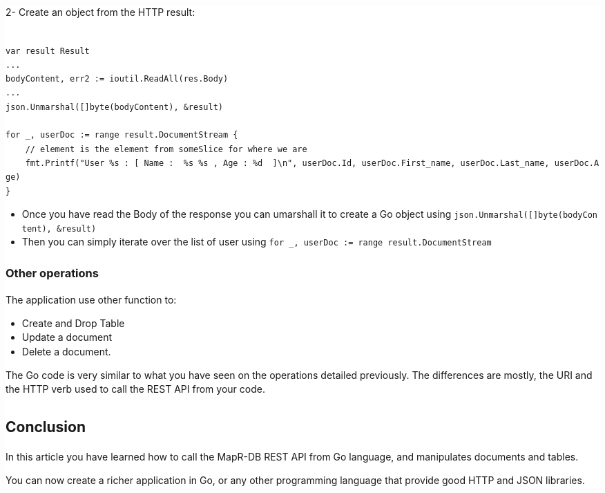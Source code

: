 2- Create an object from the HTTP result:

```golang

var result Result
...
bodyContent, err2 := ioutil.ReadAll(res.Body)
...
json.Unmarshal([]byte(bodyContent), &result)

for _, userDoc := range result.DocumentStream {
	// element is the element from someSlice for where we are
	fmt.Printf("User %s : [ Name :  %s %s , Age : %d  ]\n", userDoc.Id, userDoc.First_name, userDoc.Last_name, userDoc.Age)
}

```

* Once you have read the Body of the response you can umarshall it to create a Go object using `json.Unmarshal([]byte(bodyContent), &result)
`
* Then you can simply iterate over the list of user using `for _, userDoc := range result.DocumentStream`

### Other operations

The application use other function to:

* Create and Drop Table
* Update a document
* Delete a document.

The Go code is very similar to what you have seen on the operations detailed previously. The differences are mostly, the URI and the HTTP verb used to call the REST API from your code.



## Conclusion

In this article you have learned how to call the MapR-DB REST API from Go language, and manipulates documents and tables.

You can now create a richer application in Go, or any other programming language that provide good HTTP and JSON libraries.


